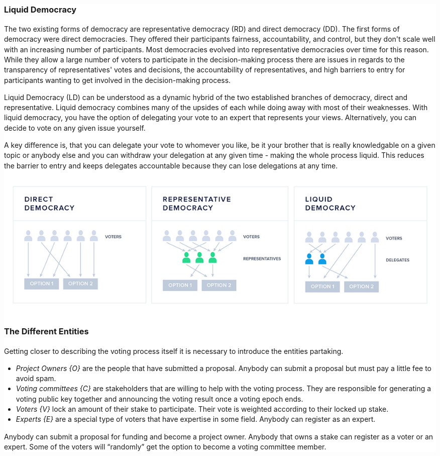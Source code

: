 ### Liquid Democracy

The two existing forms of democracy are representative democracy (RD) and direct democracy (DD). The first forms of democracy were direct democracies. They offered their participants fairness, accountability, and control, but they don't scale well with an increasing number of participants. Most democracies evolved into representative democracies over time for this reason. While they allow a large number of voters to participate in the decision-making process there are issues in regards to the transparency of representatives' votes and decisions, the accountability of representatives, and high barriers to entry for participants wanting to get involved in the decision-making process.

Liquid Democracy (LD) can be understood as a dynamic hybrid of the two established branches of democracy, direct and representative. Liquid democracy combines many of the upsides of each while doing away with most of their weaknesses. With liquid democracy, you have the option of delegating your vote to an expert that represents your views. Alternatively, you can decide to vote on any given issue yourself.

A key difference is, that you can delegate your vote to whomever you like, be it your brother that is really knowledgable on a given topic or anybody else and you can withdraw your delegation at any given time - making the whole process liquid. This reduces the barrier to entry and keeps delegates accountable because they can lose delegations at any time.

![Liquid Democracy](/assets/post_files/horizen/expert/dao/liquid_democracy.jpg)

### The Different Entities

Getting closer to describing the voting process itself it is necessary to introduce the entities partaking.

 - _Project Owners {O}_ are the people that have submitted a proposal. Anybody can submit a proposal but must pay a little fee to avoid spam.
 - _Voting committees {C}_ are stakeholders that are willing to help with the voting process. They are responsible for generating a voting public key together and announcing the voting result once a voting epoch ends.
 - _Voters {V}_ lock an amount of their stake to participate. Their vote is weighted according to their locked up stake.
 - _Experts {E}_ are a special type of voters that have expertise in some field. Anybody can register as an expert.

Anybody can submit a proposal for funding and become a project owner. Anybody that owns a stake can register as a voter or an expert. Some of the voters will “randomly” get the option to become a voting committee member.
